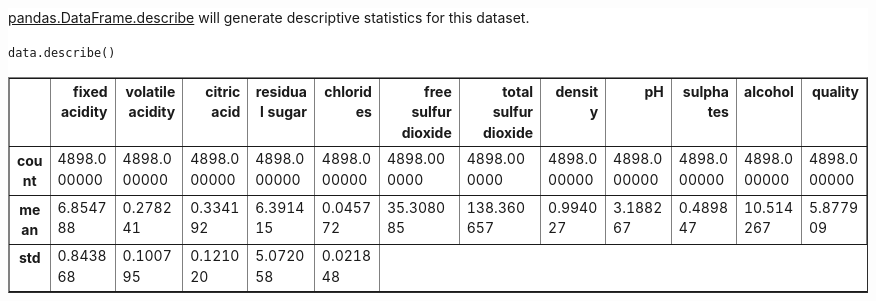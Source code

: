 [pandas.DataFrame.describe](https://pandas.pydata.org/pandas-docs/stable/reference/api/pandas.DataFrame.describe.html) will generate descriptive statistics for this dataset. 

```python
data.describe()
```





<table border="1" class="dataframe">
  <thead>
    <tr style="text-align: right;">
      <th></th>
      <th>fixed acidity</th>
      <th>volatile acidity</th>
      <th>citric acid</th>
      <th>residual sugar</th>
      <th>chlorides</th>
      <th>free sulfur dioxide</th>
      <th>total sulfur dioxide</th>
      <th>density</th>
      <th>pH</th>
      <th>sulphates</th>
      <th>alcohol</th>
      <th>quality</th>
    </tr>
  </thead>
  <tbody>
    <tr>
      <th>count</th>
      <td>4898.000000</td>
      <td>4898.000000</td>
      <td>4898.000000</td>
      <td>4898.000000</td>
      <td>4898.000000</td>
      <td>4898.000000</td>
      <td>4898.000000</td>
      <td>4898.000000</td>
      <td>4898.000000</td>
      <td>4898.000000</td>
      <td>4898.000000</td>
      <td>4898.000000</td>
    </tr>
    <tr>
      <th>mean</th>
      <td>6.854788</td>
      <td>0.278241</td>
      <td>0.334192</td>
      <td>6.391415</td>
      <td>0.045772</td>
      <td>35.308085</td>
      <td>138.360657</td>
      <td>0.994027</td>
      <td>3.188267</td>
      <td>0.489847</td>
      <td>10.514267</td>
      <td>5.877909</td>
    </tr>
    <tr>
      <th>std</th>
      <td>0.843868</td>
      <td>0.100795</td>
      <td>0.121020</td>
      <td>5.072058</td>
      <td>0.021848</td>
